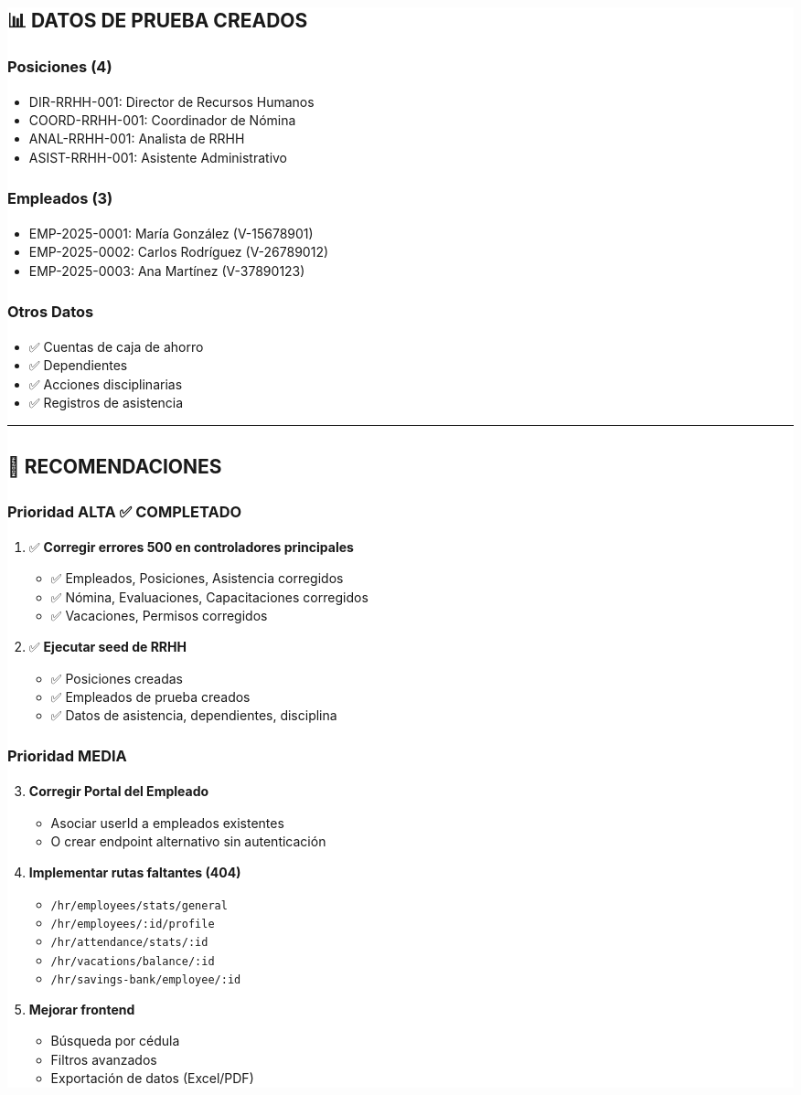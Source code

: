 ## 📊 DATOS DE PRUEBA CREADOS

### **Posiciones (4)**
- DIR-RRHH-001: Director de Recursos Humanos
- COORD-RRHH-001: Coordinador de Nómina
- ANAL-RRHH-001: Analista de RRHH
- ASIST-RRHH-001: Asistente Administrativo

### **Empleados (3)**
- EMP-2025-0001: María González (V-15678901)
- EMP-2025-0002: Carlos Rodríguez (V-26789012)
- EMP-2025-0003: Ana Martínez (V-37890123)

### **Otros Datos**
- ✅ Cuentas de caja de ahorro
- ✅ Dependientes
- ✅ Acciones disciplinarias
- ✅ Registros de asistencia

---

## 🎯 RECOMENDACIONES

### **Prioridad ALTA** ✅ COMPLETADO
1. ✅ **Corregir errores 500 en controladores principales**
   - ✅ Empleados, Posiciones, Asistencia corregidos
   - ✅ Nómina, Evaluaciones, Capacitaciones corregidos
   - ✅ Vacaciones, Permisos corregidos

2. ✅ **Ejecutar seed de RRHH**
   - ✅ Posiciones creadas
   - ✅ Empleados de prueba creados
   - ✅ Datos de asistencia, dependientes, disciplina

### **Prioridad MEDIA**
3. **Corregir Portal del Empleado**
   - Asociar userId a empleados existentes
   - O crear endpoint alternativo sin autenticación

4. **Implementar rutas faltantes (404)**
   - `/hr/employees/stats/general`
   - `/hr/employees/:id/profile`
   - `/hr/attendance/stats/:id`
   - `/hr/vacations/balance/:id`
   - `/hr/savings-bank/employee/:id`

5. **Mejorar frontend**
   - Búsqueda por cédula
   - Filtros avanzados
   - Exportación de datos (Excel/PDF)
